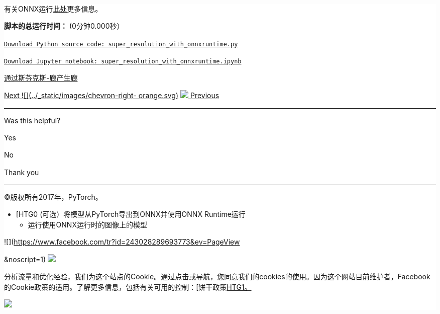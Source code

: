 有关ONNX运行[此处](https://github.com/microsoft/onnxruntime)更多信息。

**脚本的总运行时间：** (0分钟0.000秒）

[`Download Python source code:
super_resolution_with_onnxruntime.py`](../_downloads/58ce6e85b9b9e9647d302d6b48feccb0/super_resolution_with_onnxruntime.py)

[`Download Jupyter notebook:
super_resolution_with_onnxruntime.ipynb`](../_downloads/8c7f0be1e1c3803fcb4c41bcd9f4226b/super_resolution_with_onnxruntime.ipynb)

[通过斯芬克斯-廊产生廊](https://sphinx-gallery.readthedocs.io)

[Next ![](../_static/images/chevron-right-
orange.svg)](../intermediate/model_parallel_tutorial.html "1. Model Parallel
Best Practices") [![](../_static/images/chevron-right-orange.svg)
Previous](cpp_export.html "3. Loading a TorchScript Model in C++")

* * *

Was this helpful?

Yes

No

Thank you

* * *

©版权所有2017年，PyTorch。



  * [HTG0 (可选）将模型从PyTorch导出到ONNX并使用ONNX Runtime运行	
    * 运行使用ONNX运行时的图像上的模型

![](https://www.facebook.com/tr?id=243028289693773&ev=PageView

  &noscript=1)
![](https://www.googleadservices.com/pagead/conversion/795629140/?label=txkmCPmdtosBENSssfsC&guid=ON&script=0)







 
[](https://www.facebook.com/pytorch) [](https://twitter.com/pytorch)

分析流量和优化经验，我们为这个站点的Cookie。通过点击或导航，您同意我们的cookies的使用。因为这个网站目前维护者，Facebook的Cookie政策的适用。了解更多信息，包括有关可用的控制：[饼干政策[HTG1。](https://www.facebook.com/policies/cookies/)

![](../_static/images/pytorch-x.svg)

[](https://pytorch.org/)



